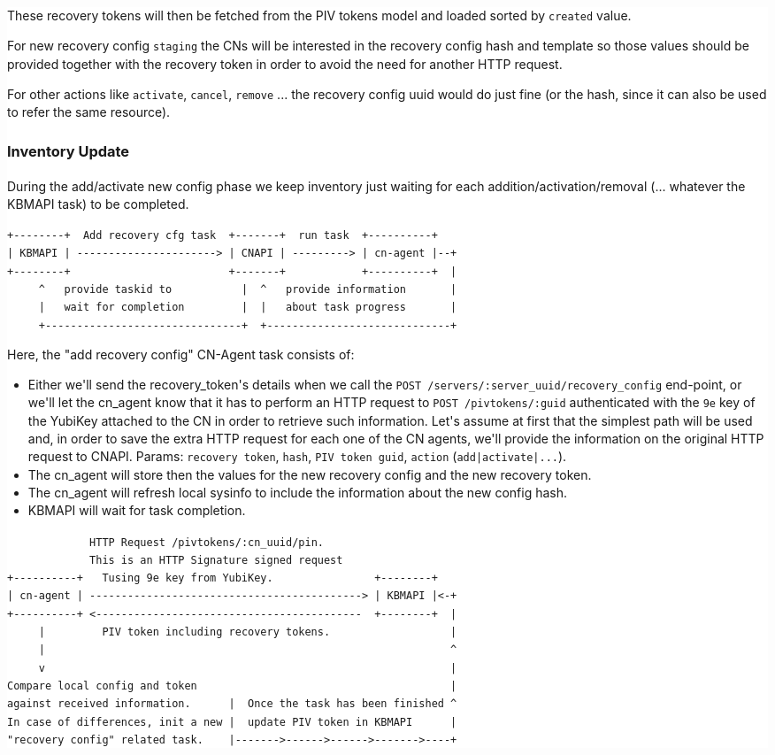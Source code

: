 These recovery tokens will then be fetched from the PIV tokens model and loaded
sorted by `created` value.

For new recovery config `staging` the CNs will be interested in the recovery
config hash and template so those values should be provided together with the
recovery token in order to avoid the need for another HTTP request.

For other actions like `activate`, `cancel`, `remove` ... the recovery config
uuid would do just fine (or the hash, since it can also be used to refer the
same resource).

### Inventory Update

During the add/activate new config phase we keep inventory just waiting for each
addition/activation/removal (... whatever the KBMAPI task) to be completed.

```
+--------+  Add recovery cfg task  +-------+  run task  +----------+
| KBMAPI | ----------------------> | CNAPI | ---------> | cn-agent |--+
+--------+                         +-------+            +----------+  |
     ^   provide taskid to           |  ^   provide information       |
     |   wait for completion         |  |   about task progress       |
     +-------------------------------+  +-----------------------------+
```

Here, the "add recovery config" CN-Agent task consists of:

- Either we'll send the recovery\_token's details when we call the `POST
  /servers/:server_uuid/recovery_config` end-point, or we'll let the cn\_agent
  know that it has to perform an HTTP request to `POST /pivtokens/:guid`
  authenticated with the `9e` key of the YubiKey attached to the CN in order to
  retrieve such information. Let's assume at first that the simplest path will
  be used and, in order to save the extra HTTP request for each one of the CN
  agents, we'll provide the information on the original HTTP request to CNAPI.
  Params: `recovery token`, `hash`, `PIV token guid`, `action`
  (`add|activate|...`).
- The cn\_agent will store then the values for the new recovery config and the
  new recovery token.
- The cn\_agent will refresh local sysinfo to include the information about the
  new config hash.
- KBMAPI will wait for task completion.


```
             HTTP Request /pivtokens/:cn_uuid/pin.
             This is an HTTP Signature signed request
+----------+   Tusing 9e key from YubiKey.                +--------+
| cn-agent | -------------------------------------------> | KBMAPI |<-+
+----------+ <------------------------------------------  +--------+  |
     |         PIV token including recovery tokens.                   |
     |                                                                ^
     v                                                                |
Compare local config and token                                        |
against received information.      |  Once the task has been finished ^
In case of differences, init a new |  update PIV token in KBMAPI      |
"recovery config" related task.    |------->------>------>------->----+
```
